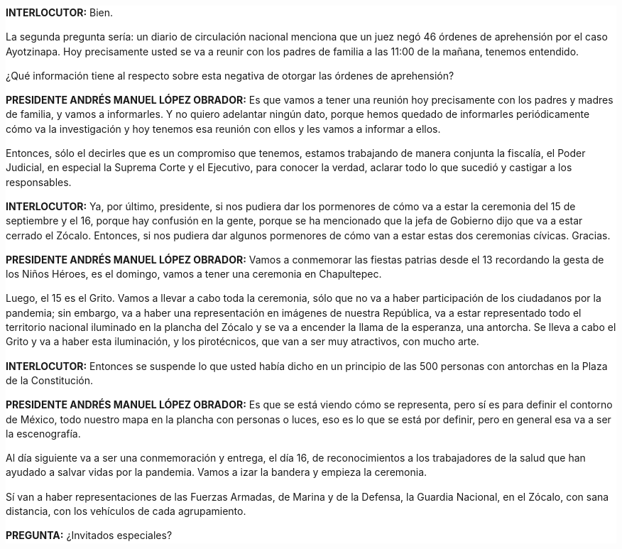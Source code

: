 **INTERLOCUTOR:** Bien.

La segunda pregunta sería: un diario de circulación nacional menciona que un
juez negó 46 órdenes de aprehensión por el caso Ayotzinapa. Hoy precisamente
usted se va a reunir con los padres de familia a las 11:00 de la mañana,
tenemos entendido.

¿Qué información tiene al respecto sobre esta negativa de otorgar las órdenes
de aprehensión?

**PRESIDENTE ANDRÉS MANUEL LÓPEZ OBRADOR:** Es que vamos a tener una reunión
hoy precisamente con los padres y madres de familia, y vamos a informarles. Y
no quiero adelantar ningún dato, porque hemos quedado de informarles
periódicamente cómo va la investigación y hoy tenemos esa reunión con ellos y
les vamos a informar a ellos.

Entonces, sólo el decirles que es un compromiso que tenemos, estamos
trabajando de manera conjunta la fiscalía, el Poder Judicial, en especial la
Suprema Corte y el Ejecutivo, para conocer la verdad, aclarar todo lo que
sucedió y castigar a los responsables.

**INTERLOCUTOR:** Ya, por último, presidente, si nos pudiera dar los
pormenores de cómo va a estar la ceremonia del 15 de septiembre y el 16,
porque hay confusión en la gente, porque se ha mencionado que la jefa de
Gobierno dijo que va a estar cerrado el Zócalo. Entonces, si nos pudiera dar
algunos pormenores de cómo van a estar estas dos ceremonias cívicas. Gracias.

**PRESIDENTE ANDRÉS MANUEL LÓPEZ OBRADOR:** Vamos a conmemorar las fiestas
patrias desde el 13 recordando la gesta de los Niños Héroes, es el domingo,
vamos a tener una ceremonia en Chapultepec.

Luego, el 15 es el Grito. Vamos a llevar a cabo toda la ceremonia, sólo que no
va a haber participación de los ciudadanos por la pandemia; sin embargo, va a
haber una representación en imágenes de nuestra República, va a estar
representado todo el territorio nacional iluminado en la plancha del Zócalo y
se va a encender la llama de la esperanza, una antorcha. Se lleva a cabo el
Grito y va a haber esta iluminación, y los pirotécnicos, que van a ser muy
atractivos, con mucho arte.

**INTERLOCUTOR:** Entonces se suspende lo que usted había dicho en un
principio de las 500 personas con antorchas en la Plaza de la Constitución.

**PRESIDENTE ANDRÉS MANUEL LÓPEZ OBRADOR:** Es que se está viendo cómo se
representa, pero sí es para definir el contorno de México, todo nuestro mapa
en la plancha con personas o luces, eso es lo que se está por definir, pero en
general esa va a ser la escenografía.

Al día siguiente va a ser una conmemoración y entrega, el día 16, de
reconocimientos a los trabajadores de la salud que han ayudado a salvar vidas
por la pandemia. Vamos a izar la bandera y empieza la ceremonia.

Sí van a haber representaciones de las Fuerzas Armadas, de Marina y de la
Defensa, la Guardia Nacional, en el Zócalo, con sana distancia, con los
vehículos de cada agrupamiento.

**PREGUNTA:** ¿Invitados especiales?
